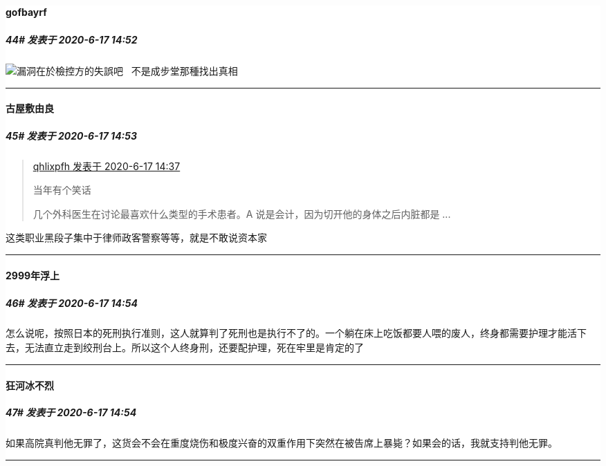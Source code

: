 ####  gofbayrf  
##### 44#       发表于 2020-6-17 14:52



<img src="https://static.saraba1st.com/image/smiley/face2017/001.png" referrerpolicy="no-referrer">漏洞在於檢控方的失誤吧   不是成步堂那種找出真相







*****

####  古屋敷由良  
##### 45#       发表于 2020-6-17 14:53



<blockquote><a href="httphttps://bbs.saraba1st.com/2b/forum.php?mod=redirect&amp;goto=findpost&amp;pid=47838225&amp;ptid=1942260" target="_blank">qhlixpfh 发表于 2020-6-17 14:37</a>

当年有个笑话

几个外科医生在讨论最喜欢什么类型的手术患者。A 说是会计，因为切开他的身体之后内脏都是 ...</blockquote>
这类职业黑段子集中于律师政客警察等等，就是不敢说资本家







*****

####  2999年浮上  
##### 46#       发表于 2020-6-17 14:54




怎么说呢，按照日本的死刑执行准则，这人就算判了死刑也是执行不了的。一个躺在床上吃饭都要人喂的废人，终身都需要护理才能活下去，无法直立走到绞刑台上。所以这个人终身刑，还要配护理，死在牢里是肯定的了







*****

####  狂河冰不烈  
##### 47#       发表于 2020-6-17 14:54




如果高院真判他无罪了，这货会不会在重度烧伤和极度兴奋的双重作用下突然在被告席上暴毙？如果会的话，我就支持判他无罪。







*****
